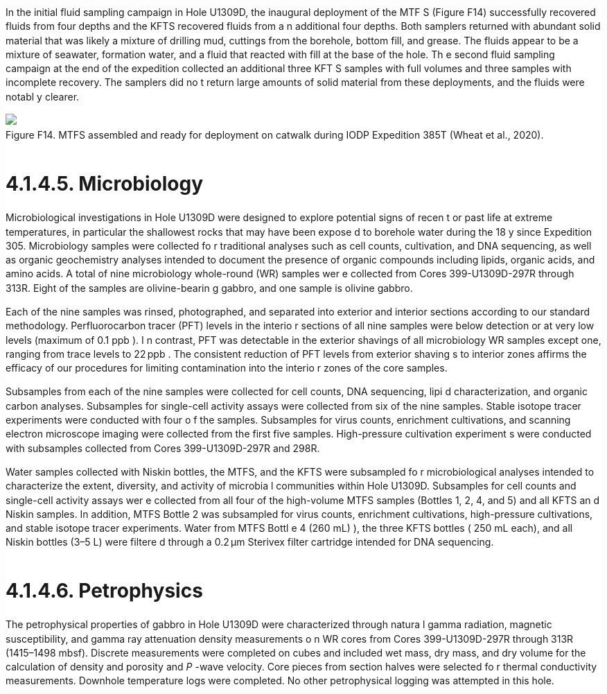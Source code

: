 In the initial fluid sampling campaign in Hole U1309D, the inaugural deployment of the MTF S (Figure F14) successfully recovered fluids from four depths and the KFTS recovered fluids from a n additional four depths. Both samplers returned with abundant solid material that was likely a mixture of drilling mud, cuttings from the borehole, bottom fill, and grease. The fluids appear to be  a mixture of seawater, formation water, and a fluid that reacted with fill at the base of the hole. Th e second fluid sampling campaign at the end of the expedition collected an additional three KFT S samples with full volumes and three samples with incomplete recovery. The samplers did no t return large amounts of solid material from these deployments, and the fluids were notabl y clearer.  

![](images/9419b8de6ff0ab64c9909e29a30b245e4cead540481631e64fecdfaec15aeb41.jpg)  
Figure F14. MTFS assembled and ready for deployment on catwalk during IODP Expedition 385T (Wheat et al., 2020).  

# 4.1.4.5. Microbiology  

Microbiological investigations in Hole U1309D were designed to explore potential signs of recen t or past life at extreme temperatures, in particular the shallowest rocks that may have been expose d to borehole water during the 18 y since Expedition 305. Microbiology samples were collected fo r traditional analyses such as cell counts, cultivation, and DNA sequencing, as well as organic geochemistry analyses intended to document the presence of organic compounds including lipids, organic acids, and amino acids. A total of nine microbiology whole-round (WR) samples wer e collected from Cores 399-U1309D-297R through 313R. Eight of the samples are olivine-bearin g gabbro, and one sample is olivine gabbro.  

Each of the nine samples was rinsed, photographed, and separated into exterior and interior sections according to our standard methodology. Perfluorocarbon tracer (PFT) levels in the interio r sections of all nine samples were below detection or at very low levels (maximum of $0.1~\mathrm{ppb}$ ). I n contrast, PFT was detectable in the exterior shavings of all microbiology WR samples except one, ranging from trace levels to $22\,\mathrm{ppb}$ . The consistent reduction of PFT levels from exterior shaving s to interior zones affirms the efficacy of our procedures for limiting contamination into the interio r zones of the core samples.  

Subsamples from each of the nine samples were collected for cell counts, DNA sequencing, lipi d characterization, and organic carbon analyses. Subsamples for single-cell activity assays were collected from six of the nine samples. Stable isotope tracer experiments were conducted with four o f the samples. Subsamples for virus counts, enrichment cultivations, and scanning electron microscope imaging were collected from the first five samples. High-pressure cultivation experiment s were conducted with subsamples collected from Cores 399-U1309D-297R and 298R.  

Water samples collected with Niskin bottles, the MTFS, and the KFTS were subsampled fo r microbiological analyses intended to characterize the extent, diversity, and activity of microbia l communities within Hole U1309D. Subsamples for cell counts and single-cell activity assays wer e collected from all four of the high-volume MTFS samples (Bottles 1, 2, 4, and 5) and all KFTS an d Niskin samples. In addition, MTFS Bottle 2 was subsampled for virus counts, enrichment cultivations, high-pressure cultivations, and stable isotope tracer experiments. Water from MTFS Bottl e 4 $\mathrm{(260~mL)}$ ), the three KFTS bottles ( $250~\mathrm{mL}$ each), and all Niskin bottles (3–5 L) were filtere d through a $0.2\,\upmu\mathrm{m}$ Sterivex filter cartridge intended for DNA sequencing.  

# 4.1.4.6. Petrophysics  

The petrophysical properties of gabbro in Hole U1309D were characterized through natura l gamma radiation, magnetic susceptibility, and gamma ray attenuation density measurements o n WR cores from Cores 399-U1309D-297R through 313R (1415–1498 mbsf). Discrete measurements were completed on cubes and included wet mass, dry mass, and dry volume for the calculation of density and porosity and $P$ -wave velocity. Core pieces from section halves were selected fo r thermal conductivity measurements. Downhole temperature logs were completed. No other petrophysical logging was attempted in this hole.  
